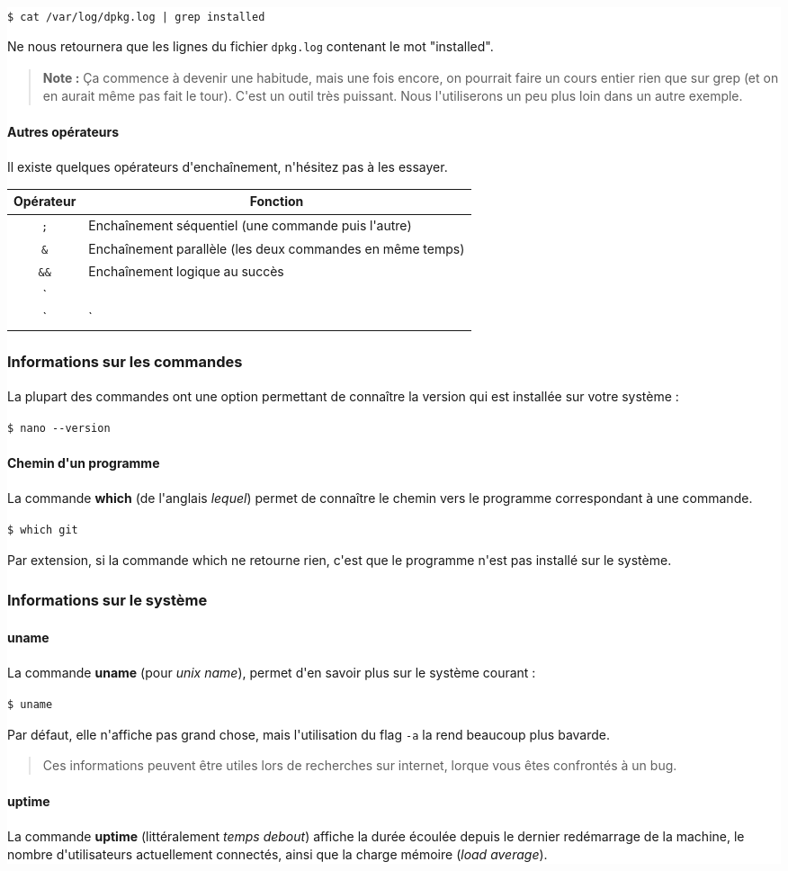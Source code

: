 	$ cat /var/log/dpkg.log | grep installed
	
Ne nous retournera que les lignes du fichier `dpkg.log` contenant le mot "installed".

> **Note :** Ça commence à devenir une habitude, mais une fois encore, on pourrait faire un cours entier rien que sur grep (et on en aurait même pas fait le tour). C'est un outil très puissant. Nous l'utiliserons un peu plus loin dans un autre exemple.

#### Autres opérateurs

Il existe quelques opérateurs d'enchaînement, n'hésitez pas à les essayer.

| Opérateur | Fonction |
|:---------:|----------|
| `;` | Enchaînement séquentiel (une commande puis l'autre) |
| `&` | Enchaînement parallèle (les deux commandes en même temps) |
| `&&` | Enchaînement logique au succès |
| `||` | Enchaînement logique à l'échec |
| `|` | Enchaînement physique |

### Informations sur les commandes

La plupart des commandes ont une option permettant de connaître la version qui est installée sur votre système : 

	$ nano --version
	
#### Chemin d'un programme

La commande **which** (de l'anglais _lequel_) permet de connaître le chemin vers le programme correspondant à une commande. 

	$ which git

Par extension, si la commande which ne retourne rien, c'est que le programme n'est pas installé sur le système.

### Informations sur le système

#### uname

La commande **uname** (pour *unix name*), permet d'en savoir plus sur le système courant : 

	$ uname
	
Par défaut, elle n'affiche pas grand chose, mais l'utilisation du flag `-a` la rend beaucoup plus bavarde.  

> Ces informations peuvent être utiles lors de recherches sur internet, lorque vous êtes confrontés à un bug.

#### uptime

La commande **uptime**	(littéralement _temps debout_) affiche la durée écoulée depuis le dernier redémarrage de la machine, le nombre d'utilisateurs actuellement connectés, ainsi que la charge mémoire (*load average*).
